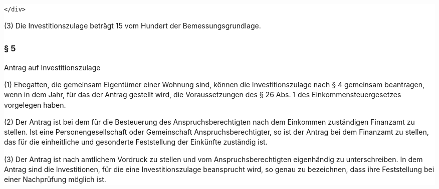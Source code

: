     </div>

</div>

<div class="jurAbsatz">

(3) Die Investitionszulage beträgt 15 vom Hundert der
Bemessungsgrundlage.

</div>

</div>

</div>

</div>

<span id="BJNR207010997BJNE001700377.html"></span>

### § 5  
Antrag auf Investitionszulage

<div>

<div class="jnhtml">

<div>

<div class="jurAbsatz">

(1) Ehegatten, die gemeinsam Eigentümer einer Wohnung sind, können die
Investitionszulage nach § 4 gemeinsam beantragen, wenn in dem Jahr, für
das der Antrag gestellt wird, die Voraussetzungen des § 26 Abs. 1 des
Einkommensteuergesetzes vorgelegen haben.

</div>

<div class="jurAbsatz">

(2) Der Antrag ist bei dem für die Besteuerung des Anspruchsberechtigten
nach dem Einkommen zuständigen Finanzamt zu stellen. Ist eine
Personengesellschaft oder Gemeinschaft Anspruchsberechtigter, so ist der
Antrag bei dem Finanzamt zu stellen, das für die einheitliche und
gesonderte Feststellung der Einkünfte zuständig ist.

</div>

<div class="jurAbsatz">

(3) Der Antrag ist nach amtlichem Vordruck zu stellen und vom
Anspruchsberechtigten eigenhändig zu unterschreiben. In dem Antrag sind
die Investitionen, für die eine Investitionszulage beansprucht wird, so
genau zu bezeichnen, dass ihre Feststellung bei einer Nachprüfung
möglich ist.

</div>

</div>

</div>

